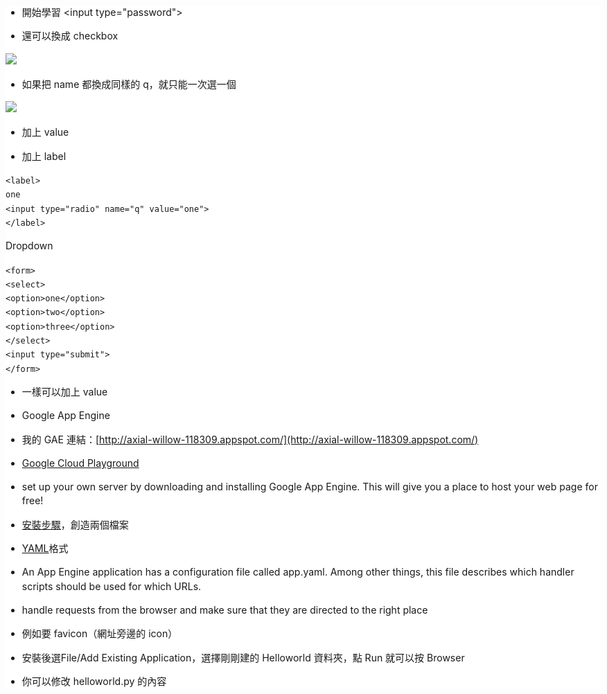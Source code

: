 * 開始學習 &lt;input type="password"&gt;

* 還可以換成 checkbox

![](https://lh6.googleusercontent.com/X7SfLPU6KbZhF4aOOjbJ_jH3Dx_qrmlRhP8SWXTNjps4ytOkbUBBedfCgMVxmlSljyyBY6iYK8U0aHcblAShk38k6YA08sqCIofOWeeeEgKFBp8Vxq08kJoiwgNXugGn4BPnT8kG)

* 如果把 name 都換成同樣的 q，就只能一次選一個

![](https://lh5.googleusercontent.com/UihmSfcvn5f1cFcEanfNLK6FhZB18c9G1JroooQ4CZFxxUf2Jtexjb2m8w_GKgCYvi1zwoAdHw872Q7PQoeQnrAs-LvdGOZIUAwKBiLE0-gWsVpAxflskZ5CdVyd7aHAgcM68kKB)

* 加上 value

* 加上 label

```
<label>
one
<input type="radio" name="q" value="one">
</label>
```



Dropdown

```
<form>
<select>
<option>one</option>
<option>two</option>
<option>three</option>
</select>
<input type="submit">
</form>
```

* 一樣可以加上 value

* Google App Engine

* 我的 GAE 連結：[http://axial-willow-118309.appspot.com/](http://axial-willow-118309.appspot.com/)

* [Google Cloud Playground](https://cloud-playground.appspot.com/playground/)

* set up your own server by downloading and installing Google App Engine. This will give you a place to host your web page for free!

* [安裝步驟](https://www.udacity.com/course/viewer#!/c-nd000/l-4166899177/m-3957479131)，創造兩個檔案

* [YAML](https://zh.wikipedia.org/wiki/YAML)格式

* An App Engine application has a configuration file called app.yaml. Among other things, this file describes which handler scripts should be used for which URLs.

* handle requests from the browser and make sure that they are directed to the right place

* 例如要 favicon（網址旁邊的 icon）

* 安裝後選File/Add Existing Application，選擇剛剛建的 Helloworld 資料夾，點 Run 就可以按 Browser

* 你可以修改 helloworld.py 的內容
